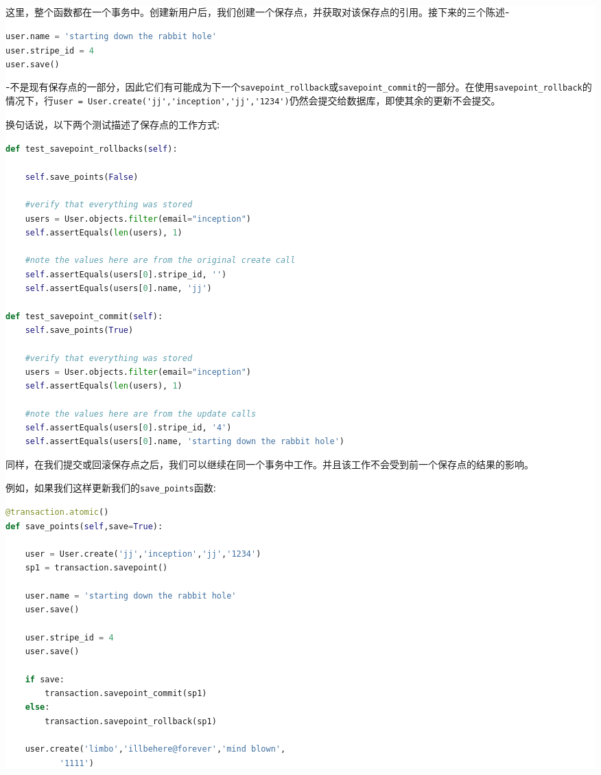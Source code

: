 这里，整个函数都在一个事务中。创建新用户后，我们创建一个保存点，并获取对该保存点的引用。接下来的三个陈述-

```py
user.name = 'starting down the rabbit hole'
user.stripe_id = 4
user.save()
```

-不是现有保存点的一部分，因此它们有可能成为下一个`savepoint_rollback`或`savepoint_commit`的一部分。在使用`savepoint_rollback`的情况下，行`user = User.create('jj','inception','jj','1234')`仍然会提交给数据库，即使其余的更新不会提交。

换句话说，以下两个测试描述了保存点的工作方式:

```py
def test_savepoint_rollbacks(self):

    self.save_points(False)

    #verify that everything was stored
    users = User.objects.filter(email="inception")
    self.assertEquals(len(users), 1)

    #note the values here are from the original create call
    self.assertEquals(users[0].stripe_id, '')
    self.assertEquals(users[0].name, 'jj')

def test_savepoint_commit(self):
    self.save_points(True)

    #verify that everything was stored
    users = User.objects.filter(email="inception")
    self.assertEquals(len(users), 1)

    #note the values here are from the update calls
    self.assertEquals(users[0].stripe_id, '4')
    self.assertEquals(users[0].name, 'starting down the rabbit hole')
```

同样，在我们提交或回滚保存点之后，我们可以继续在同一个事务中工作。并且该工作不会受到前一个保存点的结果的影响。

例如，如果我们这样更新我们的`save_points`函数:

```py
@transaction.atomic()
def save_points(self,save=True):

    user = User.create('jj','inception','jj','1234')
    sp1 = transaction.savepoint()

    user.name = 'starting down the rabbit hole'
    user.save()

    user.stripe_id = 4
    user.save()

    if save:
        transaction.savepoint_commit(sp1)
    else:
        transaction.savepoint_rollback(sp1)

    user.create('limbo','illbehere@forever','mind blown',
           '1111')
```
